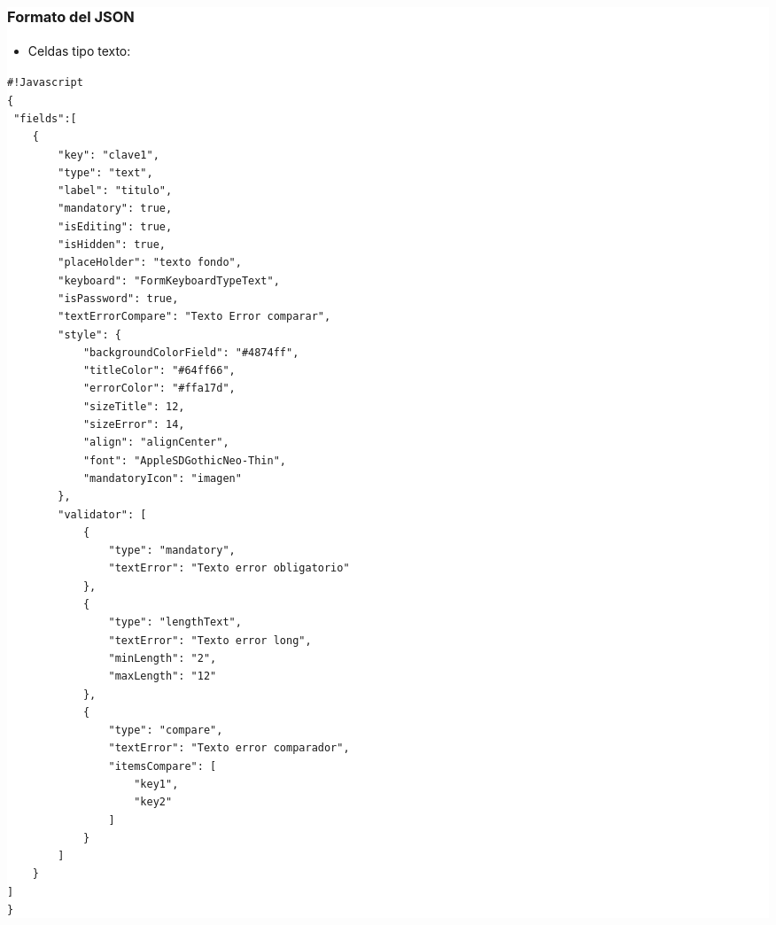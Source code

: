 
### Formato del JSON ###
* Celdas tipo texto:

```
#!Javascript
{ 
 "fields":[
    {
        "key": "clave1",
        "type": "text",
        "label": "titulo",
        "mandatory": true,
        "isEditing": true,
        "isHidden": true,
        "placeHolder": "texto fondo",
        "keyboard": "FormKeyboardTypeText",
        "isPassword": true,
        "textErrorCompare": "Texto Error comparar",
        "style": {
            "backgroundColorField": "#4874ff",
            "titleColor": "#64ff66",
            "errorColor": "#ffa17d",
            "sizeTitle": 12,
            "sizeError": 14,
            "align": "alignCenter",
            "font": "AppleSDGothicNeo-Thin",
            "mandatoryIcon": "imagen"
        },
        "validator": [
            {
                "type": "mandatory",
                "textError": "Texto error obligatorio"
            },
            {
                "type": "lengthText",
                "textError": "Texto error long",
                "minLength": "2",
                "maxLength": "12"
            },
            {
                "type": "compare",
                "textError": "Texto error comparador",
                "itemsCompare": [
                    "key1",
                    "key2"
                ]
            }
        ]
    }
] 
}

```

